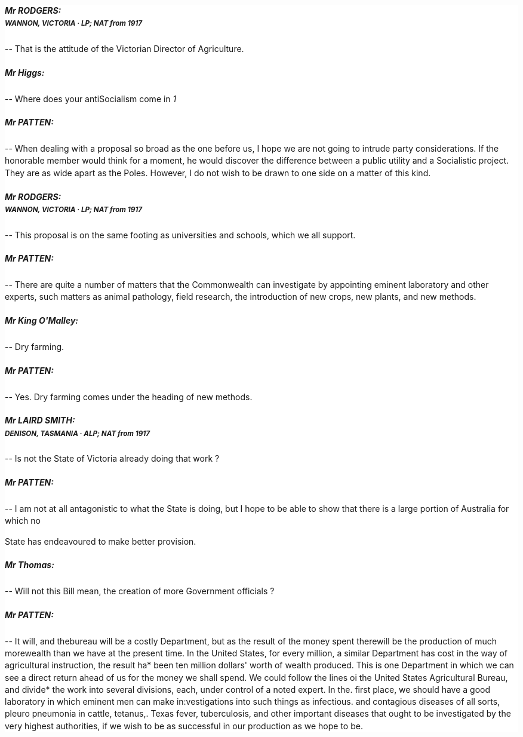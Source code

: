 ##### Mr RODGERS:<br><small class="text-muted">WANNON, VICTORIA &middot; LP; NAT from 1917</small>

-- That is the attitude of the Victorian Director of Agriculture. 

##### Mr Higgs:

-- Where does your antiSocialism come in  *1* 

##### Mr PATTEN:

-- When dealing with a proposal so broad as the one before us, I hope we are not going to intrude party considerations. If the honorable member would think for a moment, he would discover the difference between a public utility and a Socialistic project. They are as wide apart as the Poles. However, I do not wish to be drawn to one side on a matter of this kind. 

##### Mr RODGERS:<br><small class="text-muted">WANNON, VICTORIA &middot; LP; NAT from 1917</small>

-- This proposal is on the same footing as universities and schools, which we all support. 

##### Mr PATTEN:

-- There are quite a number of matters that the Commonwealth can investigate by appointing eminent laboratory and other experts, such matters as animal pathology, field research, the introduction of new crops, new plants, and new methods. 

##### Mr King O'Malley:

-- Dry farming. 

##### Mr PATTEN:

-- Yes. Dry farming comes under the heading of new methods. 

##### Mr LAIRD SMITH:<br><small class="text-muted">DENISON, TASMANIA &middot; ALP; NAT from 1917</small>

-- Is not the State of Victoria already doing that work ? 

##### Mr PATTEN:

-- I am not at all antagonistic to what the State is doing, but I hope to be able to show that there is a large portion of Australia for which no 

State has endeavoured to make better provision. 

##### Mr Thomas:

-- Will not this Bill mean, the creation of more Government officials ? 

##### Mr PATTEN:

-- It will, and thebureau will be a costly Department, but as the result of the money spent therewill be the production of much morewealth than we have at the present time. In the United States, for every million, a similar Department has cost in the way of agricultural instruction, the result ha* been ten million dollars' worth of wealth produced. This is one Department in which we can see a direct return ahead of us for the money we shall spend. We could follow the lines oi the United States Agricultural Bureau, and divide* the work into several divisions, each, under control of a noted expert. In the. first place, we should have a good laboratory in which eminent men can make in:vestigations into such things as infectious. and contagious diseases of all sorts, pleuro pneumonia in cattle, tetanus,. Texas fever, tuberculosis, and other important diseases that ought to be investigated by the very highest authorities, if we wish to be as successful in our production as we hope to be. 
